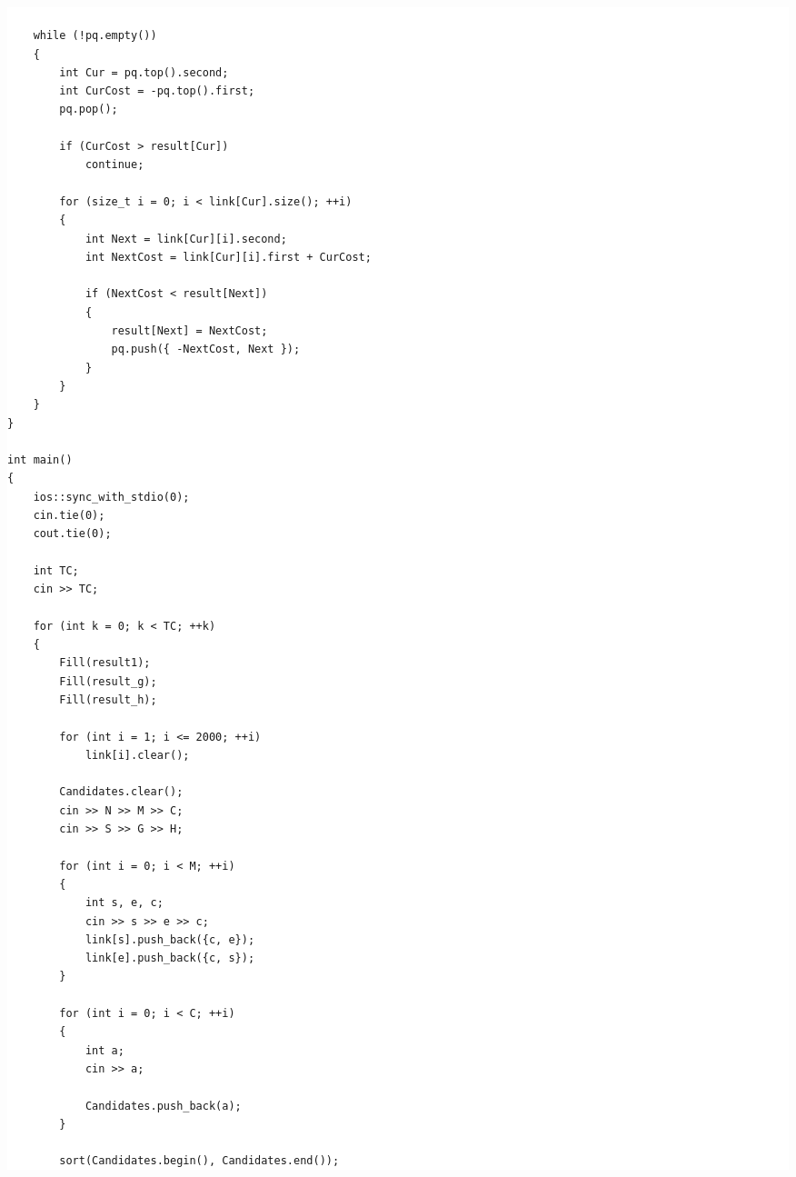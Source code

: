 ```

    while (!pq.empty())
    {
        int Cur = pq.top().second;
        int CurCost = -pq.top().first;
        pq.pop();

        if (CurCost > result[Cur])
            continue;

        for (size_t i = 0; i < link[Cur].size(); ++i)
        {
            int Next = link[Cur][i].second;
            int NextCost = link[Cur][i].first + CurCost;

            if (NextCost < result[Next])
            {
                result[Next] = NextCost;
                pq.push({ -NextCost, Next });
            }
        }
    }
}

int main()
{
    ios::sync_with_stdio(0);
    cin.tie(0);
    cout.tie(0);

    int TC;
    cin >> TC;

    for (int k = 0; k < TC; ++k)
    {
        Fill(result1);
        Fill(result_g);
        Fill(result_h);

        for (int i = 1; i <= 2000; ++i)
            link[i].clear();

        Candidates.clear();
        cin >> N >> M >> C;
        cin >> S >> G >> H;

        for (int i = 0; i < M; ++i)
        {
            int s, e, c;
            cin >> s >> e >> c;
            link[s].push_back({c, e});
            link[e].push_back({c, s});
        }

        for (int i = 0; i < C; ++i)
        {
            int a;
            cin >> a;

            Candidates.push_back(a);
        }

        sort(Candidates.begin(), Candidates.end());
```